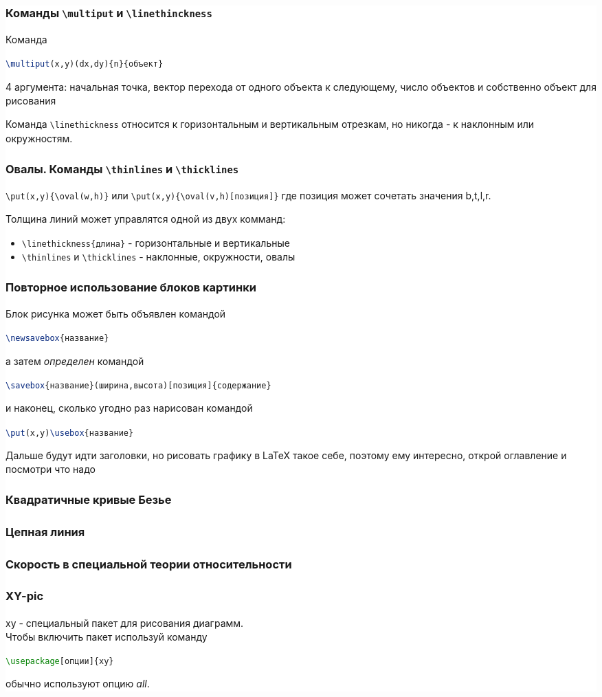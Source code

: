 ### Команды `\multiput` и `\linethinckness` 
Команда
```latex
\multiput(x,y)(dx,dy){n}{объект}
```
4 аргумента: начальная точка, вектор перехода от одного объекта к
следующему, число объектов и собственно объект для рисования  

Команда `\linethickness` относится к горизонтальным и вертикальным
отрезкам, но никогда - к наклонным или окружностям.  



### Овалы. Команды `\thinlines` и `\thicklines` 
`\put(x,y){\oval(w,h)}`
или
`\put(x,y){\oval(v,h)[позиция]}`
где позиция может сочетать значения b,t,l,r.  

Толщина линий может управлятся одной из двух комманд:  

+ `\linethickness{длина}` - горизонтальные и вертикальные  
+ `\thinlines` и `\thicklines` - наклонные, окружности, овалы  


### Повторное использование блоков картинки 
Блок рисунка может быть объявлен командой
```latex
\newsavebox{название}
```
а затем _определен_ командой
```latex
\savebox{название}(ширина,высота)[позиция]{содержание}
```
и наконец, сколько угодно раз нарисован командой
```latex
\put(x,y)\usebox{название}
```




Дальше будут идти заголовки, но рисовать графику в LaTeX такое себе,
поэтому ему интересно, открой оглавление и посмотри что надо  

### Квадратичные кривые  Безье 



### Цепная линия 



### Скорость в специальной теории относительности 



### XY-pic 
xy - специальный пакет для рисования диаграмм.  
Чтобы включить пакет используй команду
```latex
\usepackage[опции]{xy}
```
обычно используют опцию _all_.  
